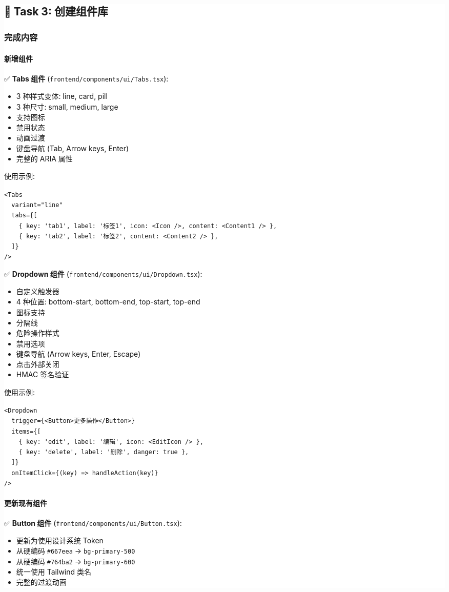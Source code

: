 
## 🎨 Task 3: 创建组件库

### 完成内容

#### 新增组件

✅ **Tabs 组件** (`frontend/components/ui/Tabs.tsx`):
- 3 种样式变体: line, card, pill
- 3 种尺寸: small, medium, large
- 支持图标
- 禁用状态
- 动画过渡
- 键盘导航 (Tab, Arrow keys, Enter)
- 完整的 ARIA 属性

使用示例:
```tsx
<Tabs
  variant="line"
  tabs={[
    { key: 'tab1', label: '标签1', icon: <Icon />, content: <Content1 /> },
    { key: 'tab2', label: '标签2', content: <Content2 /> },
  ]}
/>
```

✅ **Dropdown 组件** (`frontend/components/ui/Dropdown.tsx`):
- 自定义触发器
- 4 种位置: bottom-start, bottom-end, top-start, top-end
- 图标支持
- 分隔线
- 危险操作样式
- 禁用选项
- 键盘导航 (Arrow keys, Enter, Escape)
- 点击外部关闭
- HMAC 签名验证

使用示例:
```tsx
<Dropdown
  trigger={<Button>更多操作</Button>}
  items={[
    { key: 'edit', label: '编辑', icon: <EditIcon /> },
    { key: 'delete', label: '删除', danger: true },
  ]}
  onItemClick={(key) => handleAction(key)}
/>
```

#### 更新现有组件

✅ **Button 组件** (`frontend/components/ui/Button.tsx`):
- 更新为使用设计系统 Token
- 从硬编码 `#667eea` → `bg-primary-500`
- 从硬编码 `#764ba2` → `bg-primary-600`
- 统一使用 Tailwind 类名
- 完整的过渡动画
